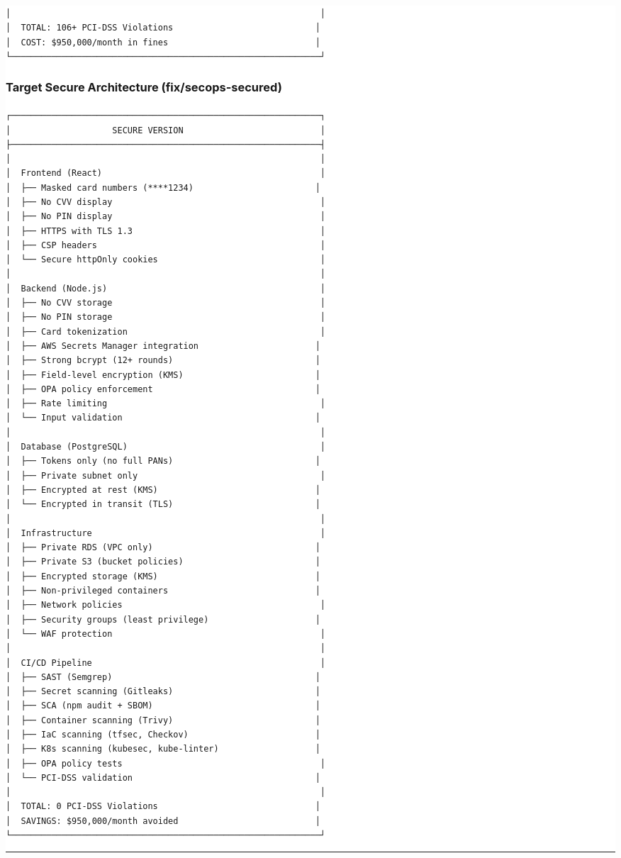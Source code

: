 ```
│                                                             │
│  TOTAL: 106+ PCI-DSS Violations                            │
│  COST: $950,000/month in fines                             │
└─────────────────────────────────────────────────────────────┘
```

### Target Secure Architecture (fix/secops-secured)
```
┌─────────────────────────────────────────────────────────────┐
│                    SECURE VERSION                           │
├─────────────────────────────────────────────────────────────┤
│                                                             │
│  Frontend (React)                                           │
│  ├── Masked card numbers (****1234)                        │
│  ├── No CVV display                                         │
│  ├── No PIN display                                         │
│  ├── HTTPS with TLS 1.3                                     │
│  ├── CSP headers                                            │
│  └── Secure httpOnly cookies                                │
│                                                             │
│  Backend (Node.js)                                          │
│  ├── No CVV storage                                         │
│  ├── No PIN storage                                         │
│  ├── Card tokenization                                      │
│  ├── AWS Secrets Manager integration                       │
│  ├── Strong bcrypt (12+ rounds)                            │
│  ├── Field-level encryption (KMS)                          │
│  ├── OPA policy enforcement                                │
│  ├── Rate limiting                                          │
│  └── Input validation                                      │
│                                                             │
│  Database (PostgreSQL)                                      │
│  ├── Tokens only (no full PANs)                            │
│  ├── Private subnet only                                    │
│  ├── Encrypted at rest (KMS)                               │
│  └── Encrypted in transit (TLS)                            │
│                                                             │
│  Infrastructure                                             │
│  ├── Private RDS (VPC only)                                │
│  ├── Private S3 (bucket policies)                          │
│  ├── Encrypted storage (KMS)                               │
│  ├── Non-privileged containers                             │
│  ├── Network policies                                       │
│  ├── Security groups (least privilege)                     │
│  └── WAF protection                                         │
│                                                             │
│  CI/CD Pipeline                                             │
│  ├── SAST (Semgrep)                                        │
│  ├── Secret scanning (Gitleaks)                            │
│  ├── SCA (npm audit + SBOM)                                │
│  ├── Container scanning (Trivy)                            │
│  ├── IaC scanning (tfsec, Checkov)                         │
│  ├── K8s scanning (kubesec, kube-linter)                   │
│  ├── OPA policy tests                                       │
│  └── PCI-DSS validation                                    │
│                                                             │
│  TOTAL: 0 PCI-DSS Violations                               │
│  SAVINGS: $950,000/month avoided                           │
└─────────────────────────────────────────────────────────────┘
```

---